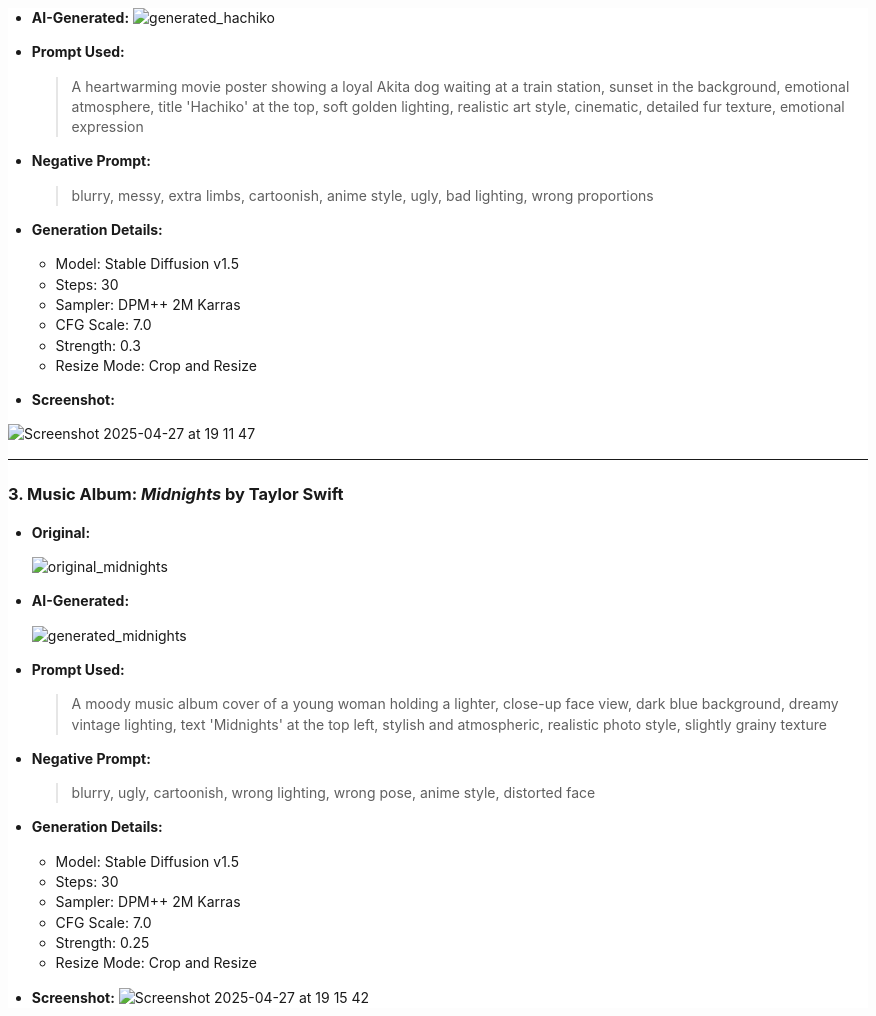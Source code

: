 
- **AI-Generated:**
  ![generated_hachiko](https://github.com/user-attachments/assets/7ce78e21-5cad-44b3-b3e4-91dbcfd05d18)


- **Prompt Used:**
  > A heartwarming movie poster showing a loyal Akita dog waiting at a train station, sunset in the background, emotional atmosphere, title 'Hachiko' at the top, soft golden lighting, realistic art style, cinematic, detailed fur texture, emotional expression

- **Negative Prompt:**
  > blurry, messy, extra limbs, cartoonish, anime style, ugly, bad lighting, wrong proportions

- **Generation Details:**
  - Model: Stable Diffusion v1.5
  - Steps: 30
  - Sampler: DPM++ 2M Karras
  - CFG Scale: 7.0
  - Strength: 0.3
  - Resize Mode: Crop and Resize

- **Screenshot:**
<img width="1470" alt="Screenshot 2025-04-27 at 19 11 47" src="https://github.com/user-attachments/assets/a254c99a-d2ef-4c71-9e52-16053c3d622b" />


---

### 3. Music Album: *Midnights* by Taylor Swift
- **Original:**
  
  ![original_midnights](https://github.com/user-attachments/assets/d5d0ccce-c0d0-4831-a920-2f225b03848f)


- **AI-Generated:**
  
  ![generated_midnights](https://github.com/user-attachments/assets/f3827093-6313-4303-9e24-479c724c6909)


- **Prompt Used:**
  > A moody music album cover of a young woman holding a lighter, close-up face view, dark blue background, dreamy vintage lighting, text 'Midnights' at the top left, stylish and atmospheric, realistic photo style, slightly grainy texture

- **Negative Prompt:**
  > blurry, ugly, cartoonish, wrong lighting, wrong pose, anime style, distorted face

- **Generation Details:**
  - Model: Stable Diffusion v1.5
  - Steps: 30
  - Sampler: DPM++ 2M Karras
  - CFG Scale: 7.0
  - Strength: 0.25
  - Resize Mode: Crop and Resize

- **Screenshot:**
  <img width="1470" alt="Screenshot 2025-04-27 at 19 15 42" src="https://github.com/user-attachments/assets/5c01f499-4311-4b37-b957-d8e1834d6c1b" />
